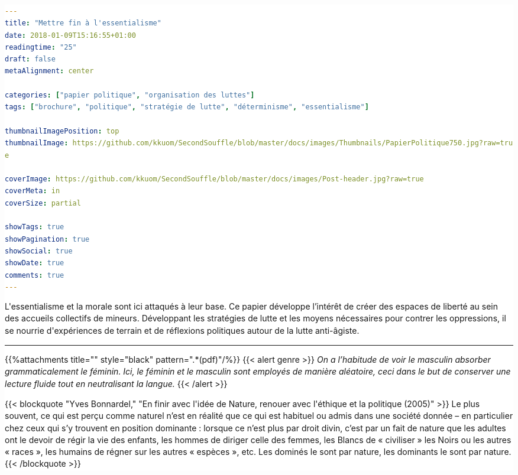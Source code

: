 ```yaml
---
title: "Mettre fin à l'essentialisme"
date: 2018-01-09T15:16:55+01:00
readingtime: "25"
draft: false
metaAlignment: center

categories: ["papier politique", "organisation des luttes"]
tags: ["brochure", "politique", "stratégie de lutte", "déterminisme", "essentialisme"]

thumbnailImagePosition: top
thumbnailImage: https://github.com/kkuom/SecondSouffle/blob/master/docs/images/Thumbnails/PapierPolitique750.jpg?raw=true

coverImage: https://github.com/kkuom/SecondSouffle/blob/master/docs/images/Post-header.jpg?raw=true
coverMeta: in
coverSize: partial

showTags: true
showPagination: true
showSocial: true
showDate: true
comments: true
---
```

<section class="intro">
L'essentialisme et la morale sont ici attaqués à leur base. Ce papier développe l’intérêt de créer des espaces de liberté au sein des accueils collectifs de mineurs. Développant les stratégies de lutte et les moyens nécessaires pour contrer les oppressions, il se nourrie d'expériences de terrain et de réflexions politiques autour de la lutte anti-âgiste.

<hr class="intro-divider">

{{%attachments title="" style="black" pattern=".*(pdf)"/%}}
{{< alert genre >}}
*On a l’habitude de voir le masculin absorber grammaticalement le féminin. Ici, le féminin et le masculin sont employés de manière aléatoire, ceci dans le but de conserver une lecture fluide tout en neutralisant la langue.*
{{< /alert >}}
</section>

{{< blockquote "Yves Bonnardel," "En finir avec l'idée de Nature, renouer avec l'éthique et la politique (2005)" >}}
Le plus souvent, ce qui est perçu comme naturel n’est en réalité que ce qui est habituel ou admis dans une société donnée – en particulier chez ceux qui s’y trouvent en position dominante : lorsque ce n’est plus par droit divin, c’est par un fait de nature que les adultes ont le devoir de régir la vie des enfants, les hommes de diriger celle des femmes, les Blancs de « civiliser » les Noirs ou les autres « races », les humains de régner sur les autres « espèces », etc. Les dominés le sont par nature, les dominants le sont par nature.
{{< /blockquote >}}

